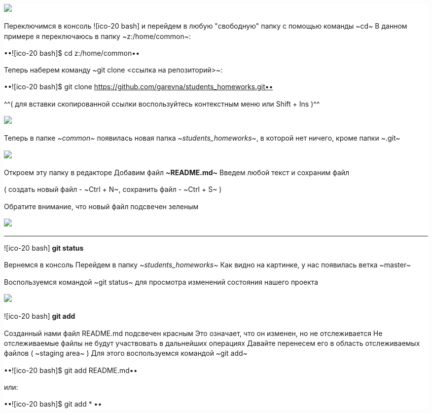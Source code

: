 ![](https://cdn.glitch.com/a4e0a9fd-ea7b-47cf-b52a-48fd6359c559%2Fgithub-copy-repo-link.png)

Переключимся в консоль ![ico-20 bash]
и перейдем в любую "свободную" папку с помощью команды ~cd~
В данном примере я переключаюсь в папку ~z:/home/common~:

••![ico-20 bash]$ cd  z:/home/common••

Теперь наберем команду ~git clone <ссылка на репозиторий>~:

••![ico-20 bash]$ git clone https://github.com/garevna/students_homeworks.git••

^^( для вставки скопированной ссылки воспользуйтесь контекстным меню или Shift + Ins )^^

![](https://cdn.glitch.com/a4e0a9fd-ea7b-47cf-b52a-48fd6359c559%2Fgit-clone.png)

Теперь в папке _~common~_ появилась  новая папка _~students_homeworks~_, в которой нет ничего, кроме папки ~.git~

![](https://cdn.glitch.com/a4e0a9fd-ea7b-47cf-b52a-48fd6359c559%2Fgit-clone-result.png)

Откроем эту папку в редакторе
Добавим файл **~README.md~**
Введем любой текст и сохраним файл

( создать новый файл - ~Ctrl + N~,  сохранить файл - ~Ctrl + S~ )

Обратите внимание, что новый файл подсвечен зеленым

![](https://cdn.glitch.com/a4e0a9fd-ea7b-47cf-b52a-48fd6359c559%2Fgit-clone-readme.png)

__________________________________________________

![ico-20 bash] **git status**

Вернемся в консоль
Перейдем в папку _~students_homeworks~_
Как видно на картинке, у нас появилась ветка  ~master~

Воспользуемся командой ~git status~  для просмотра изменений состояния нашего проекта

![](https://cdn.glitch.com/a4e0a9fd-ea7b-47cf-b52a-48fd6359c559%2Fgit-status-1.png)

![ico-20 bash] **git add**

Созданный нами файл  README.md  подсвечен красным
Это означает, что он изменен, но не отслеживается
Не отслеживаемые файлы не будут участвовать в дальнейших операциях
Давайте перенесем его в область отслеживаемых файлов ( ~staging area~ )
Для этого воспользуемся командой  ~git add~

••![ico-20 bash]$ git add README.md••

или:

••![ico-20 bash]$ git add * ••
